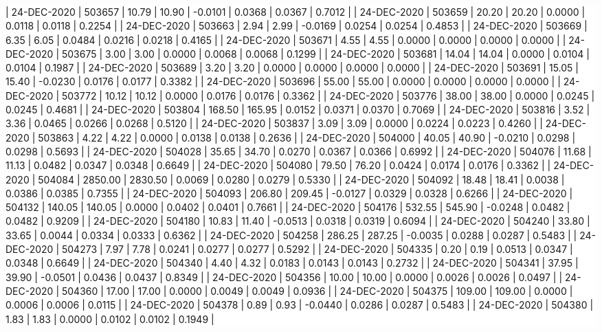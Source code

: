 | 24-DEC-2020 | 503657 | 10.79 | 10.90 | -0.0101 | 0.0368 | 0.0367 | 0.7012 |
| 24-DEC-2020 | 503659 | 20.20 | 20.20 | 0.0000 | 0.0118 | 0.0118 | 0.2254 |
| 24-DEC-2020 | 503663 | 2.94 | 2.99 | -0.0169 | 0.0254 | 0.0254 | 0.4853 |
| 24-DEC-2020 | 503669 | 6.35 | 6.05 | 0.0484 | 0.0216 | 0.0218 | 0.4165 |
| 24-DEC-2020 | 503671 | 4.55 | 4.55 | 0.0000 | 0.0000 | 0.0000 | 0.0000 |
| 24-DEC-2020 | 503675 | 3.00 | 3.00 | 0.0000 | 0.0068 | 0.0068 | 0.1299 |
| 24-DEC-2020 | 503681 | 14.04 | 14.04 | 0.0000 | 0.0104 | 0.0104 | 0.1987 |
| 24-DEC-2020 | 503689 | 3.20 | 3.20 | 0.0000 | 0.0000 | 0.0000 | 0.0000 |
| 24-DEC-2020 | 503691 | 15.05 | 15.40 | -0.0230 | 0.0176 | 0.0177 | 0.3382 |
| 24-DEC-2020 | 503696 | 55.00 | 55.00 | 0.0000 | 0.0000 | 0.0000 | 0.0000 |
| 24-DEC-2020 | 503772 | 10.12 | 10.12 | 0.0000 | 0.0176 | 0.0176 | 0.3362 |
| 24-DEC-2020 | 503776 | 38.00 | 38.00 | 0.0000 | 0.0245 | 0.0245 | 0.4681 |
| 24-DEC-2020 | 503804 | 168.50 | 165.95 | 0.0152 | 0.0371 | 0.0370 | 0.7069 |
| 24-DEC-2020 | 503816 | 3.52 | 3.36 | 0.0465 | 0.0266 | 0.0268 | 0.5120 |
| 24-DEC-2020 | 503837 | 3.09 | 3.09 | 0.0000 | 0.0224 | 0.0223 | 0.4260 |
| 24-DEC-2020 | 503863 | 4.22 | 4.22 | 0.0000 | 0.0138 | 0.0138 | 0.2636 |
| 24-DEC-2020 | 504000 | 40.05 | 40.90 | -0.0210 | 0.0298 | 0.0298 | 0.5693 |
| 24-DEC-2020 | 504028 | 35.65 | 34.70 | 0.0270 | 0.0367 | 0.0366 | 0.6992 |
| 24-DEC-2020 | 504076 | 11.68 | 11.13 | 0.0482 | 0.0347 | 0.0348 | 0.6649 |
| 24-DEC-2020 | 504080 | 79.50 | 76.20 | 0.0424 | 0.0174 | 0.0176 | 0.3362 |
| 24-DEC-2020 | 504084 | 2850.00 | 2830.50 | 0.0069 | 0.0280 | 0.0279 | 0.5330 |
| 24-DEC-2020 | 504092 | 18.48 | 18.41 | 0.0038 | 0.0386 | 0.0385 | 0.7355 |
| 24-DEC-2020 | 504093 | 206.80 | 209.45 | -0.0127 | 0.0329 | 0.0328 | 0.6266 |
| 24-DEC-2020 | 504132 | 140.05 | 140.05 | 0.0000 | 0.0402 | 0.0401 | 0.7661 |
| 24-DEC-2020 | 504176 | 532.55 | 545.90 | -0.0248 | 0.0482 | 0.0482 | 0.9209 |
| 24-DEC-2020 | 504180 | 10.83 | 11.40 | -0.0513 | 0.0318 | 0.0319 | 0.6094 |
| 24-DEC-2020 | 504240 | 33.80 | 33.65 | 0.0044 | 0.0334 | 0.0333 | 0.6362 |
| 24-DEC-2020 | 504258 | 286.25 | 287.25 | -0.0035 | 0.0288 | 0.0287 | 0.5483 |
| 24-DEC-2020 | 504273 | 7.97 | 7.78 | 0.0241 | 0.0277 | 0.0277 | 0.5292 |
| 24-DEC-2020 | 504335 | 0.20 | 0.19 | 0.0513 | 0.0347 | 0.0348 | 0.6649 |
| 24-DEC-2020 | 504340 | 4.40 | 4.32 | 0.0183 | 0.0143 | 0.0143 | 0.2732 |
| 24-DEC-2020 | 504341 | 37.95 | 39.90 | -0.0501 | 0.0436 | 0.0437 | 0.8349 |
| 24-DEC-2020 | 504356 | 10.00 | 10.00 | 0.0000 | 0.0026 | 0.0026 | 0.0497 |
| 24-DEC-2020 | 504360 | 17.00 | 17.00 | 0.0000 | 0.0049 | 0.0049 | 0.0936 |
| 24-DEC-2020 | 504375 | 109.00 | 109.00 | 0.0000 | 0.0006 | 0.0006 | 0.0115 |
| 24-DEC-2020 | 504378 | 0.89 | 0.93 | -0.0440 | 0.0286 | 0.0287 | 0.5483 |
| 24-DEC-2020 | 504380 | 1.83 | 1.83 | 0.0000 | 0.0102 | 0.0102 | 0.1949 |